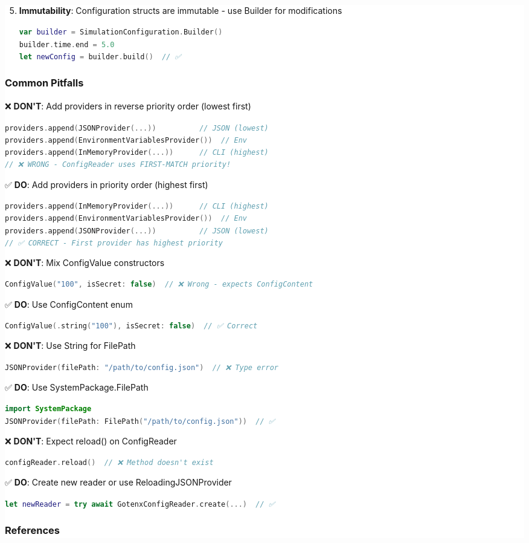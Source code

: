 5. **Immutability**: Configuration structs are immutable - use Builder for modifications
   ```swift
   var builder = SimulationConfiguration.Builder()
   builder.time.end = 5.0
   let newConfig = builder.build()  // ✅
   ```

### Common Pitfalls

❌ **DON'T**: Add providers in reverse priority order (lowest first)
```swift
providers.append(JSONProvider(...))          // JSON (lowest)
providers.append(EnvironmentVariablesProvider())  // Env
providers.append(InMemoryProvider(...))      // CLI (highest)
// ❌ WRONG - ConfigReader uses FIRST-MATCH priority!
```

✅ **DO**: Add providers in priority order (highest first)
```swift
providers.append(InMemoryProvider(...))      // CLI (highest)
providers.append(EnvironmentVariablesProvider())  // Env
providers.append(JSONProvider(...))          // JSON (lowest)
// ✅ CORRECT - First provider has highest priority
```

❌ **DON'T**: Mix ConfigValue constructors
```swift
ConfigValue("100", isSecret: false)  // ❌ Wrong - expects ConfigContent
```

✅ **DO**: Use ConfigContent enum
```swift
ConfigValue(.string("100"), isSecret: false)  // ✅ Correct
```

❌ **DON'T**: Use String for FilePath
```swift
JSONProvider(filePath: "/path/to/config.json")  // ❌ Type error
```

✅ **DO**: Use SystemPackage.FilePath
```swift
import SystemPackage
JSONProvider(filePath: FilePath("/path/to/config.json"))  // ✅
```

❌ **DON'T**: Expect reload() on ConfigReader
```swift
configReader.reload()  // ❌ Method doesn't exist
```

✅ **DO**: Create new reader or use ReloadingJSONProvider
```swift
let newReader = try await GotenxConfigReader.create(...)  // ✅
```

### References
